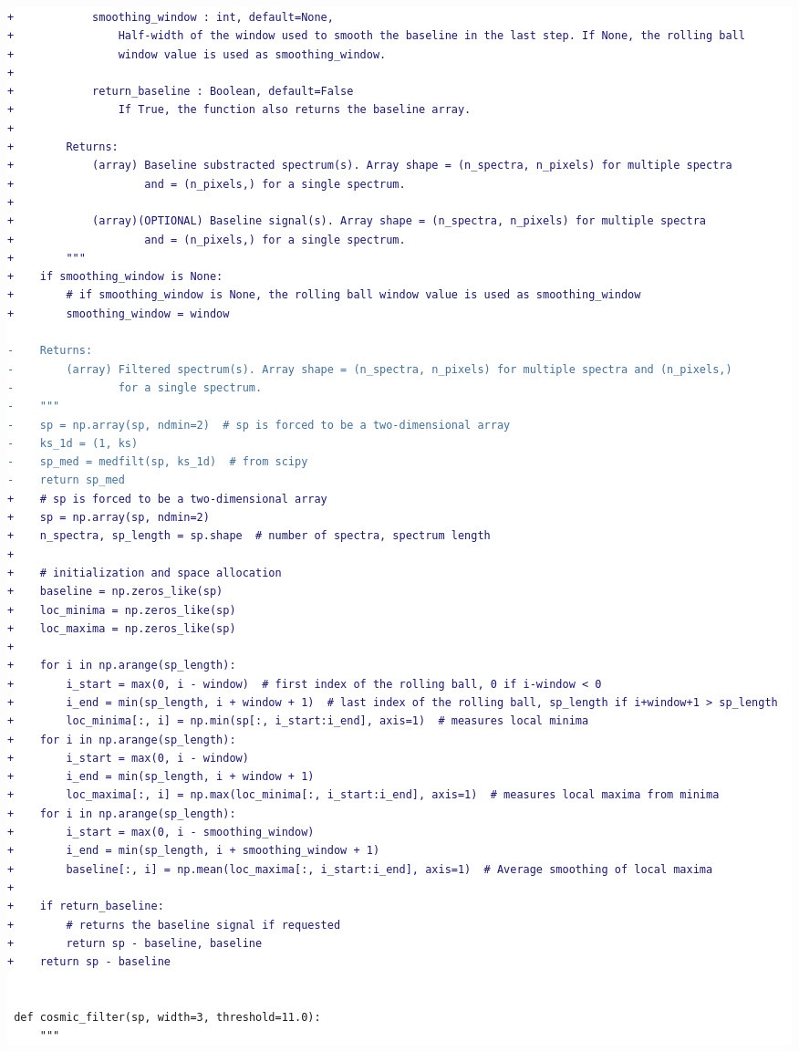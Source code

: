 ```diff
+            smoothing_window : int, default=None,
+                Half-width of the window used to smooth the baseline in the last step. If None, the rolling ball
+                window value is used as smoothing_window.
+
+            return_baseline : Boolean, default=False
+                If True, the function also returns the baseline array.
+
+        Returns:
+            (array) Baseline substracted spectrum(s). Array shape = (n_spectra, n_pixels) for multiple spectra
+                    and = (n_pixels,) for a single spectrum.
+
+            (array)(OPTIONAL) Baseline signal(s). Array shape = (n_spectra, n_pixels) for multiple spectra
+                    and = (n_pixels,) for a single spectrum.
+        """
+    if smoothing_window is None:
+        # if smoothing_window is None, the rolling ball window value is used as smoothing_window
+        smoothing_window = window
 
-    Returns:
-        (array) Filtered spectrum(s). Array shape = (n_spectra, n_pixels) for multiple spectra and (n_pixels,)
-                for a single spectrum.
-    """
-    sp = np.array(sp, ndmin=2)  # sp is forced to be a two-dimensional array
-    ks_1d = (1, ks)
-    sp_med = medfilt(sp, ks_1d)  # from scipy
-    return sp_med
+    # sp is forced to be a two-dimensional array
+    sp = np.array(sp, ndmin=2)
+    n_spectra, sp_length = sp.shape  # number of spectra, spectrum length
+
+    # initialization and space allocation
+    baseline = np.zeros_like(sp)
+    loc_minima = np.zeros_like(sp)
+    loc_maxima = np.zeros_like(sp)
+
+    for i in np.arange(sp_length):
+        i_start = max(0, i - window)  # first index of the rolling ball, 0 if i-window < 0
+        i_end = min(sp_length, i + window + 1)  # last index of the rolling ball, sp_length if i+window+1 > sp_length
+        loc_minima[:, i] = np.min(sp[:, i_start:i_end], axis=1)  # measures local minima
+    for i in np.arange(sp_length):
+        i_start = max(0, i - window)
+        i_end = min(sp_length, i + window + 1)
+        loc_maxima[:, i] = np.max(loc_minima[:, i_start:i_end], axis=1)  # measures local maxima from minima
+    for i in np.arange(sp_length):
+        i_start = max(0, i - smoothing_window)
+        i_end = min(sp_length, i + smoothing_window + 1)
+        baseline[:, i] = np.mean(loc_maxima[:, i_start:i_end], axis=1)  # Average smoothing of local maxima
+
+    if return_baseline:
+        # returns the baseline signal if requested
+        return sp - baseline, baseline
+    return sp - baseline
 
 
 def cosmic_filter(sp, width=3, threshold=11.0):
     """
```